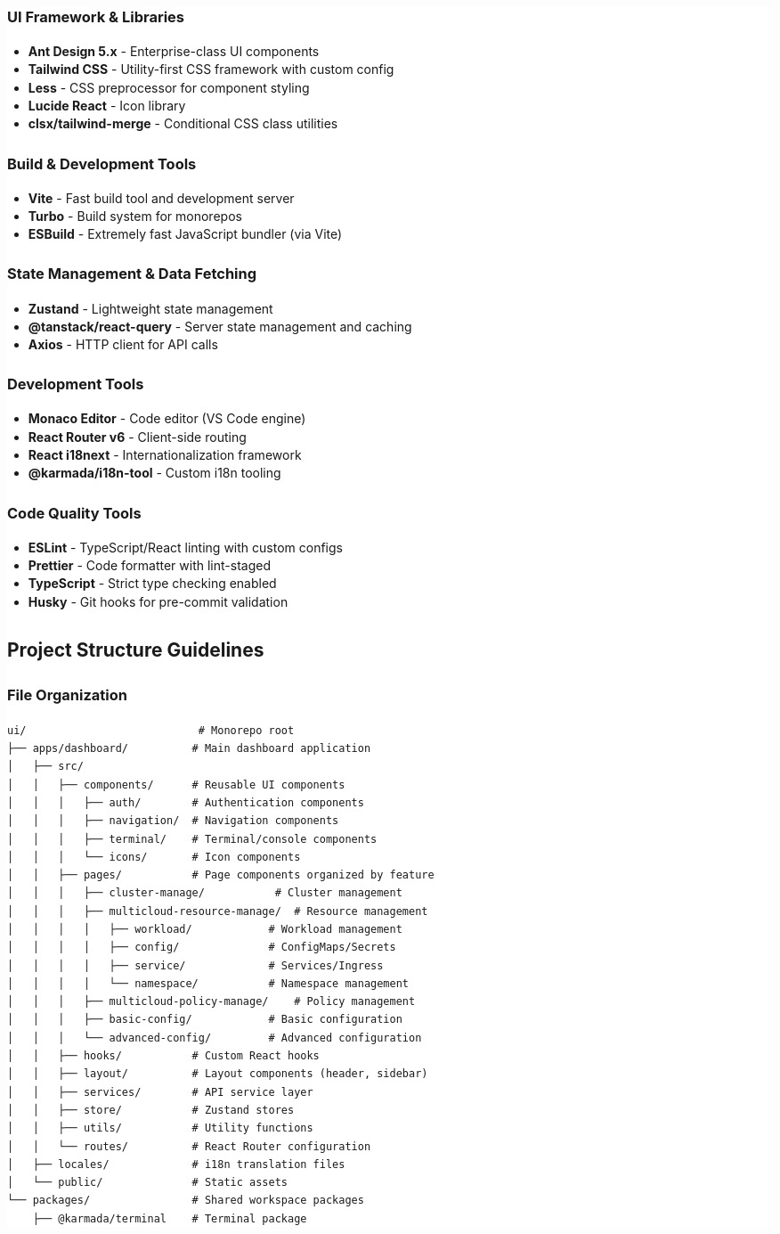 ### UI Framework & Libraries
- **Ant Design 5.x** - Enterprise-class UI components
- **Tailwind CSS** - Utility-first CSS framework with custom config
- **Less** - CSS preprocessor for component styling
- **Lucide React** - Icon library
- **clsx/tailwind-merge** - Conditional CSS class utilities

### Build & Development Tools  
- **Vite** - Fast build tool and development server
- **Turbo** - Build system for monorepos
- **ESBuild** - Extremely fast JavaScript bundler (via Vite)

### State Management & Data Fetching
- **Zustand** - Lightweight state management
- **@tanstack/react-query** - Server state management and caching
- **Axios** - HTTP client for API calls

### Development Tools
- **Monaco Editor** - Code editor (VS Code engine)
- **React Router v6** - Client-side routing
- **React i18next** - Internationalization framework
- **@karmada/i18n-tool** - Custom i18n tooling

### Code Quality Tools
- **ESLint** - TypeScript/React linting with custom configs
- **Prettier** - Code formatter with lint-staged
- **TypeScript** - Strict type checking enabled
- **Husky** - Git hooks for pre-commit validation

## Project Structure Guidelines

### File Organization
```
ui/                           # Monorepo root
├── apps/dashboard/          # Main dashboard application
│   ├── src/
│   │   ├── components/      # Reusable UI components
│   │   │   ├── auth/        # Authentication components  
│   │   │   ├── navigation/  # Navigation components
│   │   │   ├── terminal/    # Terminal/console components
│   │   │   └── icons/       # Icon components
│   │   ├── pages/           # Page components organized by feature
│   │   │   ├── cluster-manage/           # Cluster management
│   │   │   ├── multicloud-resource-manage/  # Resource management
│   │   │   │   ├── workload/            # Workload management
│   │   │   │   ├── config/              # ConfigMaps/Secrets
│   │   │   │   ├── service/             # Services/Ingress  
│   │   │   │   └── namespace/           # Namespace management
│   │   │   ├── multicloud-policy-manage/    # Policy management
│   │   │   ├── basic-config/            # Basic configuration
│   │   │   └── advanced-config/         # Advanced configuration
│   │   ├── hooks/           # Custom React hooks
│   │   ├── layout/          # Layout components (header, sidebar)
│   │   ├── services/        # API service layer
│   │   ├── store/           # Zustand stores  
│   │   ├── utils/           # Utility functions
│   │   └── routes/          # React Router configuration
│   ├── locales/             # i18n translation files
│   └── public/              # Static assets
└── packages/                # Shared workspace packages
    ├── @karmada/terminal    # Terminal package
```